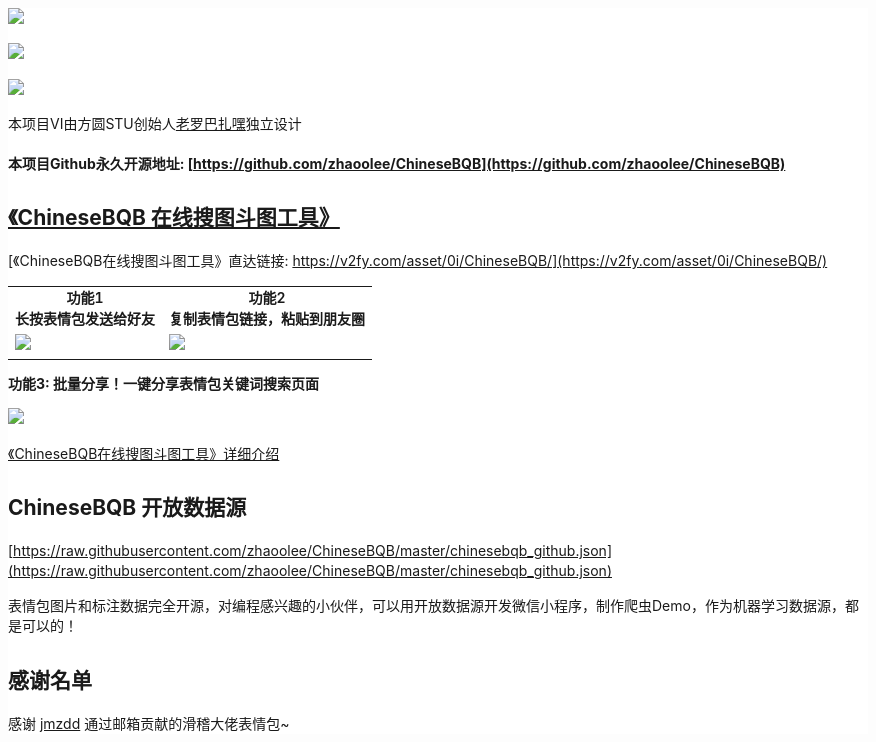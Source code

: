 

[![](https://img.shields.io/badge/ChineseBQB-READEME-brightgreen)](https://github.com/zhaoolee/ChineseBQB)





![](https://v2fy.com/asset/0i/ChineseBQB/chinesebqb-md/000readme-chinesebqb.assets/65401784-e4b3da80-ddfc-11e9-9675-19b5ab0ec875.jpg)

![](https://v2fy.com/asset/0i/ChineseBQB/chinesebqb-md/000readme-chinesebqb.assets/65401793-e7aecb00-ddfc-11e9-96e3-4122a5c14300.jpg)

本项目VI由方圆STU创始人[老罗巴扎嘿](https://huaban.com/syy946795671/muse_boards/)独立设计


#### 本项目Github永久开源地址: [https://github.com/zhaoolee/ChineseBQB](https://github.com/zhaoolee/ChineseBQB)



## [《ChineseBQB 在线搜图斗图工具》](https://v2fy.com/asset/0i/ChineseBQB/)

[《ChineseBQB在线搜图斗图工具》直达链接: https://v2fy.com/asset/0i/ChineseBQB/](https://v2fy.com/asset/0i/ChineseBQB/)




<table>
    <tr>
        <td> <div style="text-align: center;font-weight: 600;">功能1<br>长按表情包发送给好友</div> </td>
        <td><div  style="text-align: center;font-weight: 600;">功能2<br>复制表情包链接，粘贴到朋友圈</div></td>
    </tr>
    <tr>
        <td> <img src="https://v2fy.com/asset/0i/ChineseBQB/chinesebqb-md/000readme-chinesebqb.assets/2020-09-29-friend.gif"></img> </td>
        <td> <img src="https://v2fy.com/asset/0i/ChineseBQB/chinesebqb-md/000readme-chinesebqb.assets/2020-09-29-pengyouquan.gif"></img> </td>
    </tr>
</table>

**功能3: 批量分享！一键分享表情包关键词搜索页面**

![](https://v2fy.com/asset/0i/OnlineToolsBook/OnlineToolsBookMD/T037-chinesebqb-2020-10-09.assets/t037-003.gif)

[《ChineseBQB在线搜图斗图工具》详细介绍](https://v2fy.com/p/t037-chinesebqb-2020-10-09/)

## ChineseBQB 开放数据源

[https://raw.githubusercontent.com/zhaoolee/ChineseBQB/master/chinesebqb_github.json](https://raw.githubusercontent.com/zhaoolee/ChineseBQB/master/chinesebqb_github.json)

表情包图片和标注数据完全开源，对编程感兴趣的小伙伴，可以用开放数据源开发微信小程序，制作爬虫Demo，作为机器学习数据源，都是可以的！

## 感谢名单

感谢 [jmzdd](https://github.com/jmzdd) 通过邮箱贡献的滑稽大佬表情包~ 

